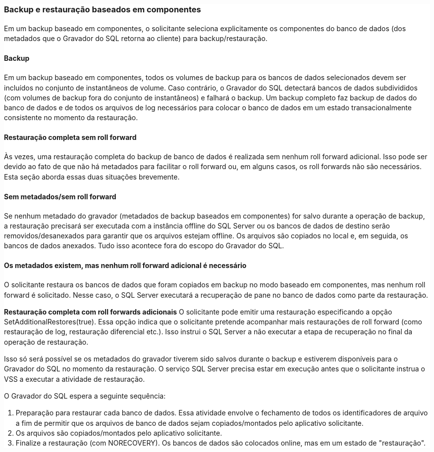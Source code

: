 ### <a name="component-based-backup-and-restore"></a>Backup e restauração baseados em componentes

Em um backup baseado em componentes, o solicitante seleciona explicitamente os componentes do banco de dados (dos metadados que o Gravador do SQL retorna ao cliente) para backup/restauração.

#### <a name="backup"></a>Backup

Em um backup baseado em componentes, todos os volumes de backup para os bancos de dados selecionados devem ser incluídos no conjunto de instantâneos de volume.  Caso contrário, o Gravador do SQL detectará bancos de dados subdivididos (com volumes de backup fora do conjunto de instantâneos) e falhará o backup.  Um backup completo faz backup de dados do banco de dados e de todos os arquivos de log necessários para colocar o banco de dados em um estado transacionalmente consistente no momento da restauração.

#### <a name="full-restore-without-rollforward"></a>Restauração completa sem roll forward

Às vezes, uma restauração completa do backup de banco de dados é realizada sem nenhum roll forward adicional. Isso pode ser devido ao fato de que não há metadados para facilitar o roll forward ou, em alguns casos, os roll forwards não são necessários. Esta seção aborda essas duas situações brevemente.  

#### <a name="no-metadatano-rollforward"></a>Sem metadados/sem roll forward

Se nenhum metadado do gravador (metadados de backup baseados em componentes) for salvo durante a operação de backup, a restauração precisará ser executada com a instância offline do SQL Server ou os bancos de dados de destino serão removidos/desanexados para garantir que os arquivos estejam offline.  Os arquivos são copiados no local e, em seguida, os bancos de dados anexados. Tudo isso acontece fora do escopo do Gravador do SQL.

#### <a name="metadata-exist-but-no-additional-rollforward-is-needed"></a>Os metadados existem, mas nenhum roll forward adicional é necessário

O solicitante restaura os bancos de dados que foram copiados em backup no modo baseado em componentes, mas nenhum roll forward é solicitado. Nesse caso, o SQL Server executará a recuperação de pane no banco de dados como parte da restauração.

**Restauração completa com roll forwards adicionais** O solicitante pode emitir uma restauração especificando a opção SetAdditionalRestores(true).  Essa opção indica que o solicitante pretende acompanhar mais restaurações de roll forward (como restauração de log, restauração diferencial etc.). Isso instrui o SQL Server a não executar a etapa de recuperação no final da operação de restauração.

Isso só será possível se os metadados do gravador tiverem sido salvos durante o backup e estiverem disponíveis para o Gravador do SQL no momento da restauração. O serviço SQL Server precisa estar em execução antes que o solicitante instrua o VSS a executar a atividade de restauração.

O Gravador do SQL espera a seguinte sequência:

1. Preparação para restaurar cada banco de dados. Essa atividade envolve o fechamento de todos os identificadores de arquivo a fim de permitir que os arquivos de banco de dados sejam copiados/montados pelo aplicativo solicitante.
1. Os arquivos são copiados/montados pelo aplicativo solicitante.
1. Finalize a restauração (com NORECOVERY).  Os bancos de dados são colocados online, mas em um estado de "restauração".
